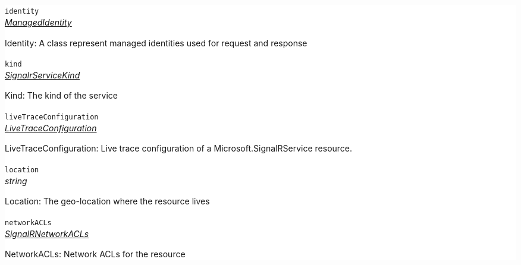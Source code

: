 <tr>
<td>
<code>identity</code><br/>
<em>
<a href="#signalrservice.azure.com/v1api20240301.ManagedIdentity">
ManagedIdentity
</a>
</em>
</td>
<td>
<p>Identity: A class represent managed identities used for request and response</p>
</td>
</tr>
<tr>
<td>
<code>kind</code><br/>
<em>
<a href="#signalrservice.azure.com/v1api20240301.SignalrServiceKind">
SignalrServiceKind
</a>
</em>
</td>
<td>
<p>Kind: The kind of the service</p>
</td>
</tr>
<tr>
<td>
<code>liveTraceConfiguration</code><br/>
<em>
<a href="#signalrservice.azure.com/v1api20240301.LiveTraceConfiguration">
LiveTraceConfiguration
</a>
</em>
</td>
<td>
<p>LiveTraceConfiguration: Live trace configuration of a Microsoft.SignalRService resource.</p>
</td>
</tr>
<tr>
<td>
<code>location</code><br/>
<em>
string
</em>
</td>
<td>
<p>Location: The geo-location where the resource lives</p>
</td>
</tr>
<tr>
<td>
<code>networkACLs</code><br/>
<em>
<a href="#signalrservice.azure.com/v1api20240301.SignalRNetworkACLs">
SignalRNetworkACLs
</a>
</em>
</td>
<td>
<p>NetworkACLs: Network ACLs for the resource</p>
</td>
</tr>
<tr>